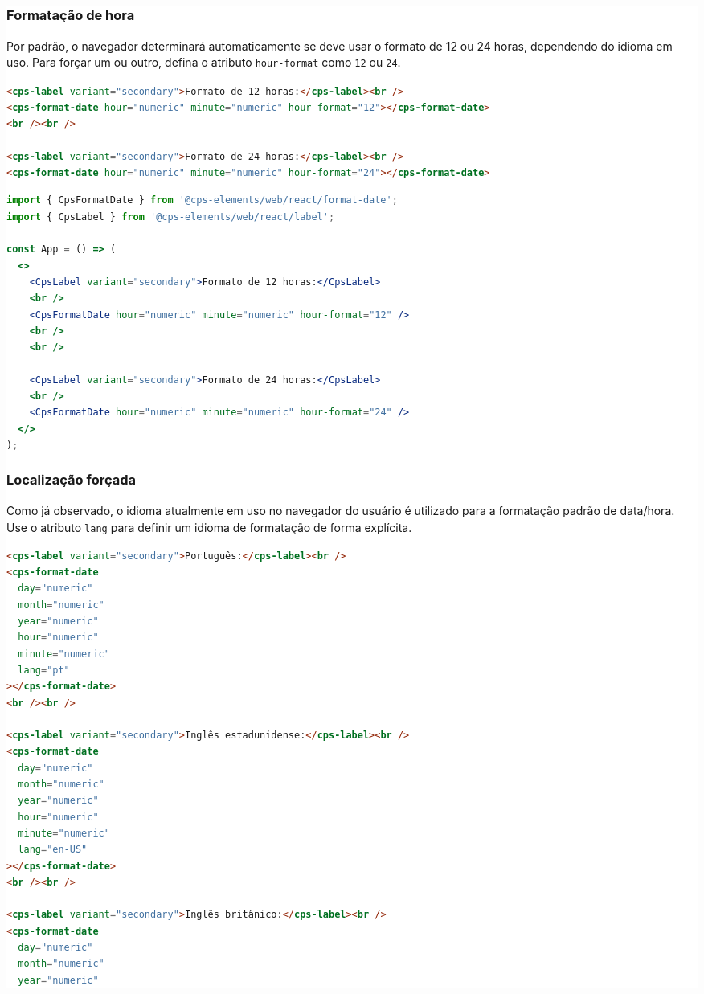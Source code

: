 ### Formatação de hora

Por padrão, o navegador determinará automaticamente se deve usar o formato de 12 ou 24 horas, dependendo do idioma em uso. Para forçar um ou outro, defina o atributo `hour-format` como `12` ou `24`.

```html preview
<cps-label variant="secondary">Formato de 12 horas:</cps-label><br />
<cps-format-date hour="numeric" minute="numeric" hour-format="12"></cps-format-date>
<br /><br />

<cps-label variant="secondary">Formato de 24 horas:</cps-label><br />
<cps-format-date hour="numeric" minute="numeric" hour-format="24"></cps-format-date>
```

```jsx react
import { CpsFormatDate } from '@cps-elements/web/react/format-date';
import { CpsLabel } from '@cps-elements/web/react/label';

const App = () => (
  <>
    <CpsLabel variant="secondary">Formato de 12 horas:</CpsLabel>
    <br />
    <CpsFormatDate hour="numeric" minute="numeric" hour-format="12" />
    <br />
    <br />

    <CpsLabel variant="secondary">Formato de 24 horas:</CpsLabel>
    <br />
    <CpsFormatDate hour="numeric" minute="numeric" hour-format="24" />
  </>
);
```

### Localização forçada

Como já observado, o idioma atualmente em uso no navegador do usuário é utilizado para a formatação padrão de data/hora. Use o atributo `lang` para definir um idioma de formatação de forma explícita.

```html preview
<cps-label variant="secondary">Português:</cps-label><br />
<cps-format-date
  day="numeric"
  month="numeric"
  year="numeric"
  hour="numeric"
  minute="numeric"
  lang="pt"
></cps-format-date>
<br /><br />

<cps-label variant="secondary">Inglês estadunidense:</cps-label><br />
<cps-format-date
  day="numeric"
  month="numeric"
  year="numeric"
  hour="numeric"
  minute="numeric"
  lang="en-US"
></cps-format-date>
<br /><br />

<cps-label variant="secondary">Inglês britânico:</cps-label><br />
<cps-format-date
  day="numeric"
  month="numeric"
  year="numeric"
```